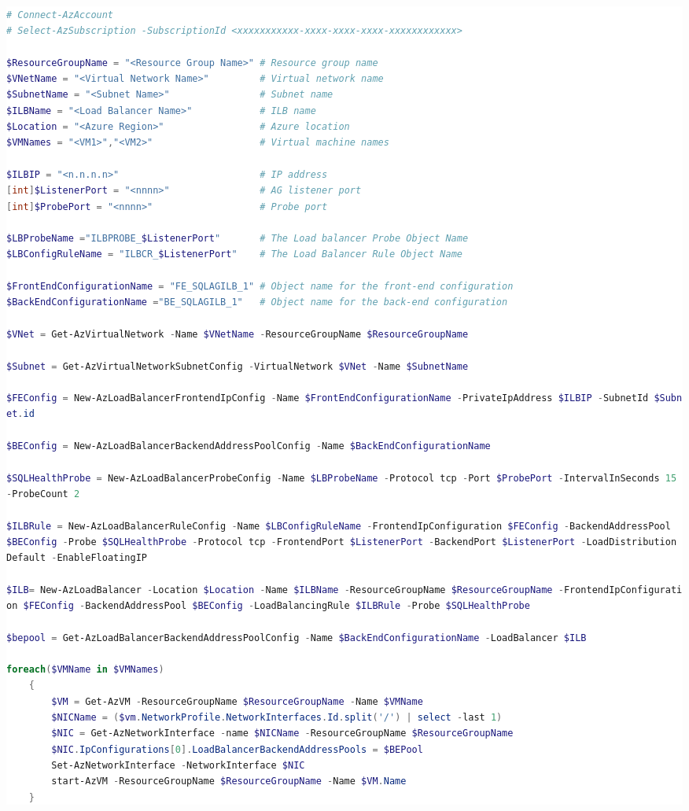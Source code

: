 ```powershell
# Connect-AzAccount
# Select-AzSubscription -SubscriptionId <xxxxxxxxxxx-xxxx-xxxx-xxxx-xxxxxxxxxxxx>

$ResourceGroupName = "<Resource Group Name>" # Resource group name
$VNetName = "<Virtual Network Name>"         # Virtual network name
$SubnetName = "<Subnet Name>"                # Subnet name
$ILBName = "<Load Balancer Name>"            # ILB name
$Location = "<Azure Region>"                 # Azure location
$VMNames = "<VM1>","<VM2>"                   # Virtual machine names

$ILBIP = "<n.n.n.n>"                         # IP address
[int]$ListenerPort = "<nnnn>"                # AG listener port
[int]$ProbePort = "<nnnn>"                   # Probe port

$LBProbeName ="ILBPROBE_$ListenerPort"       # The Load balancer Probe Object Name              
$LBConfigRuleName = "ILBCR_$ListenerPort"    # The Load Balancer Rule Object Name

$FrontEndConfigurationName = "FE_SQLAGILB_1" # Object name for the front-end configuration 
$BackEndConfigurationName ="BE_SQLAGILB_1"   # Object name for the back-end configuration

$VNet = Get-AzVirtualNetwork -Name $VNetName -ResourceGroupName $ResourceGroupName 

$Subnet = Get-AzVirtualNetworkSubnetConfig -VirtualNetwork $VNet -Name $SubnetName 

$FEConfig = New-AzLoadBalancerFrontendIpConfig -Name $FrontEndConfigurationName -PrivateIpAddress $ILBIP -SubnetId $Subnet.id

$BEConfig = New-AzLoadBalancerBackendAddressPoolConfig -Name $BackEndConfigurationName 

$SQLHealthProbe = New-AzLoadBalancerProbeConfig -Name $LBProbeName -Protocol tcp -Port $ProbePort -IntervalInSeconds 15 -ProbeCount 2

$ILBRule = New-AzLoadBalancerRuleConfig -Name $LBConfigRuleName -FrontendIpConfiguration $FEConfig -BackendAddressPool $BEConfig -Probe $SQLHealthProbe -Protocol tcp -FrontendPort $ListenerPort -BackendPort $ListenerPort -LoadDistribution Default -EnableFloatingIP 

$ILB= New-AzLoadBalancer -Location $Location -Name $ILBName -ResourceGroupName $ResourceGroupName -FrontendIpConfiguration $FEConfig -BackendAddressPool $BEConfig -LoadBalancingRule $ILBRule -Probe $SQLHealthProbe 

$bepool = Get-AzLoadBalancerBackendAddressPoolConfig -Name $BackEndConfigurationName -LoadBalancer $ILB 

foreach($VMName in $VMNames)
    {
        $VM = Get-AzVM -ResourceGroupName $ResourceGroupName -Name $VMName 
        $NICName = ($vm.NetworkProfile.NetworkInterfaces.Id.split('/') | select -last 1)
        $NIC = Get-AzNetworkInterface -name $NICName -ResourceGroupName $ResourceGroupName
        $NIC.IpConfigurations[0].LoadBalancerBackendAddressPools = $BEPool
        Set-AzNetworkInterface -NetworkInterface $NIC
        start-AzVM -ResourceGroupName $ResourceGroupName -Name $VM.Name 
    }
```
